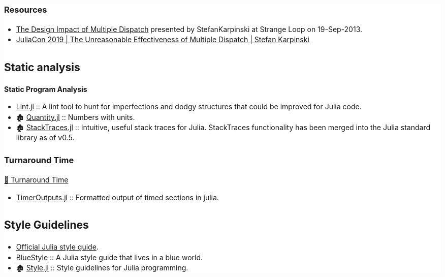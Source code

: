 ### Resources

+ [The Design Impact of Multiple Dispatch](http://nbviewer.jupyter.org/gist/StefanKarpinski/b8fe9dbb36c1427b9f22) presented by StefanKarpinski at Strange Loop on 19-Sep-2013.
+ [JuliaCon 2019 | The Unreasonable Effectiveness of Multiple Dispatch | Stefan Karpinski](https://youtu.be/kc9HwsxE1OY)

## Static analysis

__Static Program Analysis__

+ [Lint.jl](https://github.com/tonyhffong/Lint.jl) :: A lint tool to hunt for imperfections and dodgy structures that could be improved for Julia code.
+ 🏚️ [Quantity.jl](https://github.com/rephorm/Quantity.jl) :: Numbers with units.
+ 🏚️ [StackTraces.jl](https://github.com/invenia/StackTraces.jl) :: Intuitive, useful stack traces for Julia. StackTraces functionality has been merged into the Julia standard library as of v0.5.

### Turnaround Time

[📖 Turnaround Time](https://en.wikipedia.org/wiki/Turnaround_time)

+ [TimerOutputs.jl](https://github.com/KristofferC/TimerOutputs.jl) :: Formatted output of timed sections in julia.

## Style Guidelines

+ [Official Julia style guide](https://docs.julialang.org/en/v1/manual/style-guide/).
+ [BlueStyle](https://github.com/invenia/BlueStyle) :: A Julia style guide that lives in a blue world.
+ 🏚️ [Style.jl](https://github.com/johnmyleswhite/Style.jl) :: Style guidelines for Julia programming.
